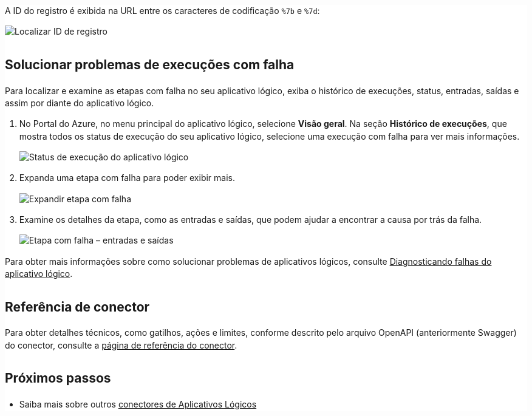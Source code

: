    A ID do registro é exibida na URL entre os caracteres de codificação `%7b` e `%7d`:

   ![Localizar ID de registro](./media/connectors-create-api-crmonline/find-record-ID.png)

## <a name="troubleshoot-failed-runs"></a>Solucionar problemas de execuções com falha

Para localizar e examine as etapas com falha no seu aplicativo lógico, exiba o histórico de execuções, status, entradas, saídas e assim por diante do aplicativo lógico.

1. No Portal do Azure, no menu principal do aplicativo lógico, selecione **Visão geral**. Na seção **Histórico de execuções**, que mostra todos os status de execução do seu aplicativo lógico, selecione uma execução com falha para ver mais informações.

   ![Status de execução do aplicativo lógico](./media/connectors-create-api-crmonline/run-history.png)

1. Expanda uma etapa com falha para poder exibir mais.

   ![Expandir etapa com falha](./media/connectors-create-api-crmonline/expand-failed-step.png)

1. Examine os detalhes da etapa, como as entradas e saídas, que podem ajudar a encontrar a causa por trás da falha.

   ![Etapa com falha – entradas e saídas](./media/connectors-create-api-crmonline/expand-failed-step-inputs-outputs.png)

Para obter mais informações sobre como solucionar problemas de aplicativos lógicos, consulte [Diagnosticando falhas do aplicativo lógico](../logic-apps/logic-apps-diagnosing-failures.md).

## <a name="connector-reference"></a>Referência de conector

Para obter detalhes técnicos, como gatilhos, ações e limites, conforme descrito pelo arquivo OpenAPI (anteriormente Swagger) do conector, consulte a [página de referência do conector](/connectors/dynamicscrmonline/).

## <a name="next-steps"></a>Próximos passos

* Saiba mais sobre outros [conectores de Aplicativos Lógicos](../connectors/apis-list.md)
